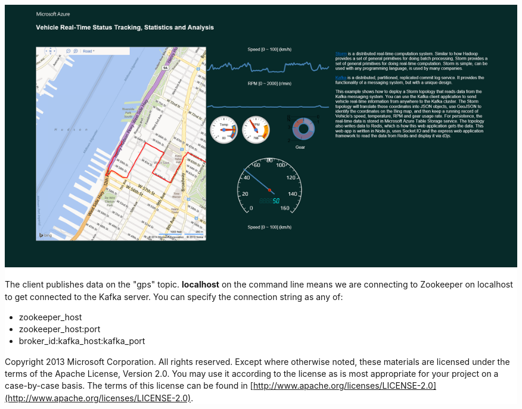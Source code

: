   ![Web App](webapp2.png)
   
   The client publishes data on the "gps" topic.  **localhost** on the command line means we are connecting to Zookeeper on localhost to get connected to the Kafka server.  You can specify the connection string as any of:
   
   - zookeeper_host
   - zookeeper_host:port
   - broker_id:kafka_host:kafka_port

Copyright 2013 Microsoft Corporation. All rights reserved. 
Except where otherwise noted, these materials are licensed under the terms of the Apache License, Version 2.0. You may use it according to the license as is most appropriate for your project on a case-by-case basis. The terms of this license can be found in [http://www.apache.org/licenses/LICENSE-2.0](http://www.apache.org/licenses/LICENSE-2.0).